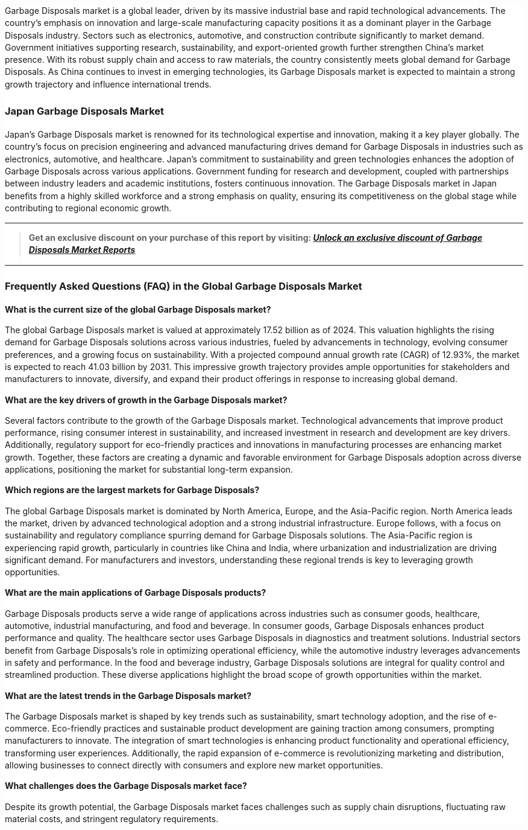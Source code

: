 Garbage Disposals market is a global leader, driven by its massive industrial base and rapid technological advancements. The country&rsquo;s emphasis on innovation and large-scale manufacturing capacity positions it as a dominant player in the Garbage Disposals industry. Sectors such as electronics, automotive, and construction contribute significantly to market demand. Government initiatives supporting research, sustainability, and export-oriented growth further strengthen China&rsquo;s market presence. With its robust supply chain and access to raw materials, the country consistently meets global demand for Garbage Disposals. As China continues to invest in emerging technologies, its Garbage Disposals market is expected to maintain a strong growth trajectory and influence international trends.</p><h3>Japan Garbage Disposals Market</h3><p>Japan&rsquo;s Garbage Disposals market is renowned for its technological expertise and innovation, making it a key player globally. The country&rsquo;s focus on precision engineering and advanced manufacturing drives demand for Garbage Disposals in industries such as electronics, automotive, and healthcare. Japan&rsquo;s commitment to sustainability and green technologies enhances the adoption of Garbage Disposals across various applications. Government funding for research and development, coupled with partnerships between industry leaders and academic institutions, fosters continuous innovation. The Garbage Disposals market in Japan benefits from a highly skilled workforce and a strong emphasis on quality, ensuring its competitiveness on the global stage while contributing to regional economic growth.</p><hr /><blockquote><p><strong>Get an exclusive discount on your purchase of this report by visiting: <em><a href="://marketresearchpulse.com/ask-for-discount/136099?utm_source=Github&amp;utm_medium=029">Unlock an exclusive discount of Garbage Disposals Market Reports</a></em>&nbsp;</strong></p></blockquote><hr /><h3>Frequently Asked Questions (FAQ) in the Global Garbage Disposals Market</h3><p><strong>What is the current size of the global Garbage Disposals market?</strong></p><p>The global Garbage Disposals market is valued at approximately 17.52 billion as of 2024. This valuation highlights the rising demand for Garbage Disposals solutions across various industries, fueled by advancements in technology, evolving consumer preferences, and a growing focus on sustainability. With a projected compound annual growth rate (CAGR) of 12.93%, the market is expected to reach 41.03 billion by 2031. This impressive growth trajectory provides ample opportunities for stakeholders and manufacturers to innovate, diversify, and expand their product offerings in response to increasing global demand.</p><p><strong>What are the key drivers of growth in the Garbage Disposals market?</strong></p><p>Several factors contribute to the growth of the Garbage Disposals market. Technological advancements that improve product performance, rising consumer interest in sustainability, and increased investment in research and development are key drivers. Additionally, regulatory support for eco-friendly practices and innovations in manufacturing processes are enhancing market growth. Together, these factors are creating a dynamic and favorable environment for Garbage Disposals adoption across diverse applications, positioning the market for substantial long-term expansion.</p><p><strong>Which regions are the largest markets for Garbage Disposals?</strong></p><p>The global Garbage Disposals market is dominated by North America, Europe, and the Asia-Pacific region. North America leads the market, driven by advanced technological adoption and a strong industrial infrastructure. Europe follows, with a focus on sustainability and regulatory compliance spurring demand for Garbage Disposals solutions. The Asia-Pacific region is experiencing rapid growth, particularly in countries like China and India, where urbanization and industrialization are driving significant demand. For manufacturers and investors, understanding these regional trends is key to leveraging growth opportunities.</p><p><strong>What are the main applications of Garbage Disposals products?</strong></p><p>Garbage Disposals products serve a wide range of applications across industries such as consumer goods, healthcare, automotive, industrial manufacturing, and food and beverage. In consumer goods, Garbage Disposals enhances product performance and quality. The healthcare sector uses Garbage Disposals in diagnostics and treatment solutions. Industrial sectors benefit from Garbage Disposals&rsquo;s role in optimizing operational efficiency, while the automotive industry leverages advancements in safety and performance. In the food and beverage industry, Garbage Disposals solutions are integral for quality control and streamlined production. These diverse applications highlight the broad scope of growth opportunities within the market.</p><p><strong>What are the latest trends in the Garbage Disposals market?</strong></p><p>The Garbage Disposals market is shaped by key trends such as sustainability, smart technology adoption, and the rise of e-commerce. Eco-friendly practices and sustainable product development are gaining traction among consumers, prompting manufacturers to innovate. The integration of smart technologies is enhancing product functionality and operational efficiency, transforming user experiences. Additionally, the rapid expansion of e-commerce is revolutionizing marketing and distribution, allowing businesses to connect directly with consumers and explore new market opportunities.</p><p><strong>What challenges does the Garbage Disposals market face?</strong></p><p>Despite its growth potential, the Garbage Disposals market faces challenges such as supply chain disruptions, fluctuating raw material costs, and stringent regulatory requirements.